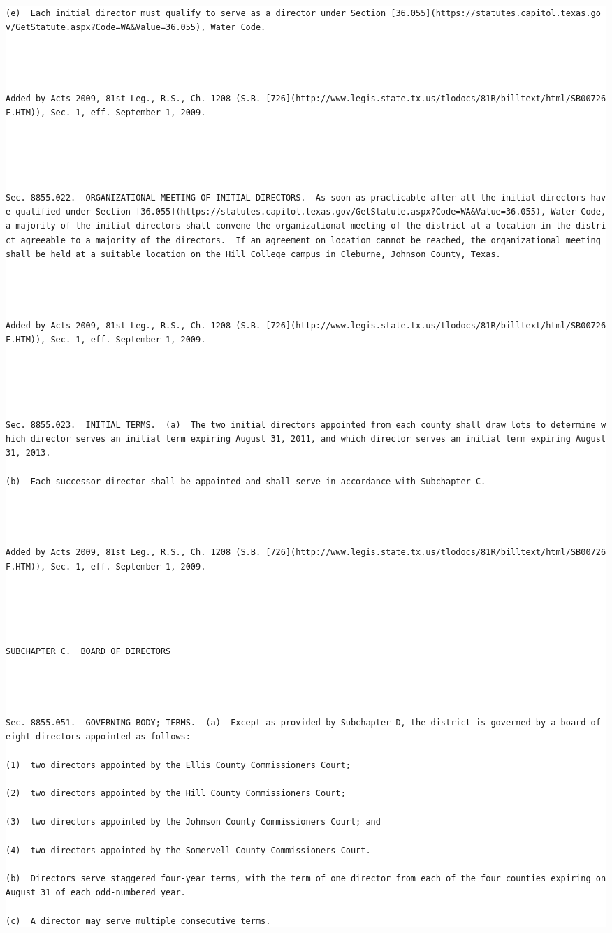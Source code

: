     (e)  Each initial director must qualify to serve as a director under Section [36.055](https://statutes.capitol.texas.gov/GetStatute.aspx?Code=WA&Value=36.055), Water Code.
    
    
    
    
    Added by Acts 2009, 81st Leg., R.S., Ch. 1208 (S.B. [726](http://www.legis.state.tx.us/tlodocs/81R/billtext/html/SB00726F.HTM)), Sec. 1, eff. September 1, 2009.
    
    
    
    
    
    Sec. 8855.022.  ORGANIZATIONAL MEETING OF INITIAL DIRECTORS.  As soon as practicable after all the initial directors have qualified under Section [36.055](https://statutes.capitol.texas.gov/GetStatute.aspx?Code=WA&Value=36.055), Water Code, a majority of the initial directors shall convene the organizational meeting of the district at a location in the district agreeable to a majority of the directors.  If an agreement on location cannot be reached, the organizational meeting shall be held at a suitable location on the Hill College campus in Cleburne, Johnson County, Texas.
    
    
    
    
    Added by Acts 2009, 81st Leg., R.S., Ch. 1208 (S.B. [726](http://www.legis.state.tx.us/tlodocs/81R/billtext/html/SB00726F.HTM)), Sec. 1, eff. September 1, 2009.
    
    
    
    
    
    Sec. 8855.023.  INITIAL TERMS.  (a)  The two initial directors appointed from each county shall draw lots to determine which director serves an initial term expiring August 31, 2011, and which director serves an initial term expiring August 31, 2013.
    
    (b)  Each successor director shall be appointed and shall serve in accordance with Subchapter C.
    
    
    
    
    Added by Acts 2009, 81st Leg., R.S., Ch. 1208 (S.B. [726](http://www.legis.state.tx.us/tlodocs/81R/billtext/html/SB00726F.HTM)), Sec. 1, eff. September 1, 2009.
    
    
    
    
    
    SUBCHAPTER C.  BOARD OF DIRECTORS
    
      
    
    
    Sec. 8855.051.  GOVERNING BODY; TERMS.  (a)  Except as provided by Subchapter D, the district is governed by a board of eight directors appointed as follows:
    
    (1)  two directors appointed by the Ellis County Commissioners Court;
    
    (2)  two directors appointed by the Hill County Commissioners Court;
    
    (3)  two directors appointed by the Johnson County Commissioners Court; and
    
    (4)  two directors appointed by the Somervell County Commissioners Court.
    
    (b)  Directors serve staggered four-year terms, with the term of one director from each of the four counties expiring on August 31 of each odd-numbered year.
    
    (c)  A director may serve multiple consecutive terms.
    
    
    
    